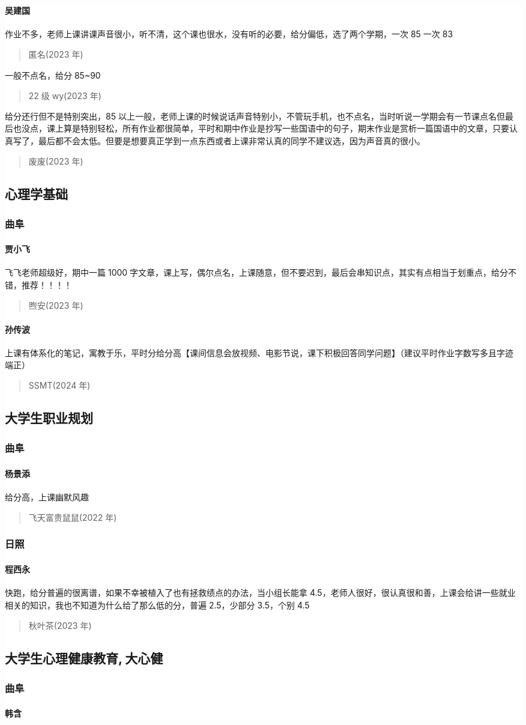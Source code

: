 #### 吴建国

作业不多，老师上课讲课声音很小，听不清，这个课也很水，没有听的必要，给分偏低，选了两个学期，一次 85 一次 83

> 匿名(2023 年)

一般不点名，给分 85~90

> 22 级 wy(2023 年)

给分还行但不是特别突出，85 以上一般，老师上课的时候说话声音特别小，不管玩手机，也不点名，当时听说一学期会有一节课点名但最后也没点，课上算是特别轻松，所有作业都很简单，平时和期中作业是抄写一些国语中的句子，期末作业是赏析一篇国语中的文章，只要认真写了，最后都不会太低。但要是想要真正学到一点东西或者上课非常认真的同学不建议选，因为声音真的很小。

> 废废(2023 年)

## 心理学基础

### 曲阜

#### 贾小飞

飞飞老师超级好，期中一篇 1000 字文章，课上写，偶尔点名，上课随意，但不要迟到，最后会串知识点，其实有点相当于划重点，给分不错，推荐！！！！

> 煦安(2023 年)

#### 孙传波

上课有体系化的笔记，寓教于乐，平时分给分高【课间信息会放视频、电影节说，课下积极回答同学问题】（建议平时作业字数写多且字迹端正）

> SSMT(2024 年)

## 大学生职业规划

### 曲阜

#### 杨景添

给分高，上课幽默风趣

> 飞天富贵鼠鼠(2022 年)

### 日照

#### 程西永

快跑，给分普遍的很离谱，如果不幸被植入了也有拯救绩点的办法，当小组长能拿 4.5，老师人很好，很认真很和善，上课会给讲一些就业相关的知识，我也不知道为什么给了那么低的分，普遍 2.5，少部分 3.5，个别 4.5

> 秋叶茶(2023 年)

## 大学生心理健康教育, 大心健

### 曲阜

#### 韩含
